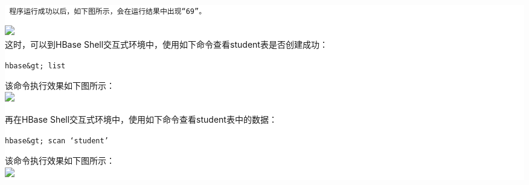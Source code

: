 ```
 程序运行成功以后，如下图所示，会在运行结果中出现“69”。
```

![](https://dblab.xmu.edu.cn/blog/wp-content/uploads/2023/07/%E5%9B%BE5-18-%E6%8E%A7%E5%88%B6%E5%8F%B0%E4%B8%AD%E8%BE%93%E5%87%BA%E7%9A%84%E7%A8%8B%E5%BA%8F%E8%BF%90%E8%A1%8C%E7%BB%93%E6%9E%9C%E4%BF%A1%E6%81%AF.png)  
这时，可以到HBase Shell交互式环境中，使用如下命令查看student表是否创建成功：

```
hbase&gt; list
```

该命令执行效果如下图所示：  
![](https://dblab.xmu.edu.cn/blog/wp-content/uploads/2020/01/HBaseJavaAPI15.jpg)

再在HBase Shell交互式环境中，使用如下命令查看student表中的数据：

```
hbase&gt; scan ‘student’
```

该命令执行效果如下图所示：  
![](https://dblab.xmu.edu.cn/blog/wp-content/uploads/2020/01/HBaseJavaAPI16.jpg)